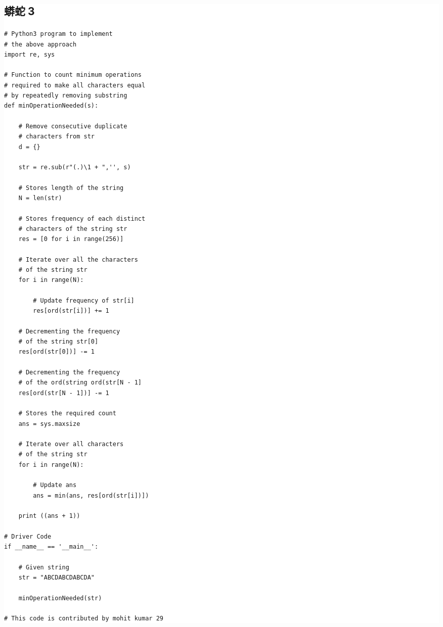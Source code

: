 ## 蟒蛇 3

```
# Python3 program to implement
# the above approach
import re, sys

# Function to count minimum operations
# required to make all characters equal
# by repeatedly removing substring
def minOperationNeeded(s):

    # Remove consecutive duplicate
    # characters from str
    d = {}

    str = re.sub(r"(.)\1 + ",'', s)

    # Stores length of the string
    N = len(str)

    # Stores frequency of each distinct
    # characters of the string str
    res = [0 for i in range(256)]

    # Iterate over all the characters
    # of the string str
    for i in range(N):

        # Update frequency of str[i]
        res[ord(str[i])] += 1

    # Decrementing the frequency
    # of the string str[0]
    res[ord(str[0])] -= 1

    # Decrementing the frequency
    # of the ord(string ord(str[N - 1]
    res[ord(str[N - 1])] -= 1

    # Stores the required count
    ans = sys.maxsize

    # Iterate over all characters
    # of the string str
    for i in range(N):

        # Update ans
        ans = min(ans, res[ord(str[i])])

    print ((ans + 1))

# Driver Code
if __name__ == '__main__':

    # Given string
    str = "ABCDABCDABCDA"

    minOperationNeeded(str)

# This code is contributed by mohit kumar 29
```
